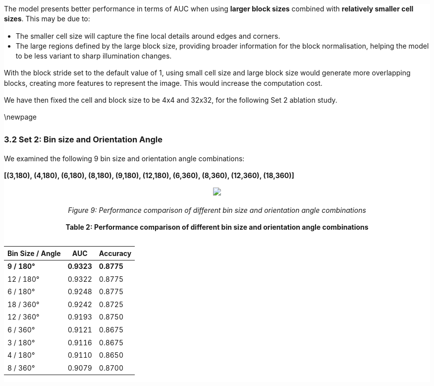 </div>

The model presents better performance in terms of AUC when using **larger block sizes** combined with **relatively smaller cell sizes**. This may be due to:

- The smaller cell size will capture the fine local details around edges and corners.
- The large regions defined by the large block size, providing broader information for the block normalisation, helping the model to be less variant to sharp illumination changes.

With the block stride set to the default value of 1, using small cell size and large block size would generate more overlapping blocks, creating more features to represent the image. This would increase the computation cost.

We have then fixed the cell and block size to be 4x4 and 32x32, for the following Set 2 ablation study.

\newpage

### 3.2 Set 2: Bin size and Orientation Angle

We examined the following 9 bin size and orientation angle combinations:

**[(3,180), (4,180), (6,180), (8,180), (9,180), (12,180), (6,360), (8,360), (12,360), (18,360)]**

<div align="center">

![](../notebooks/outputs/bin_angle_ablation.png)

*Figure 9: Performance comparison of different bin size and orientation angle combinations*

</div>



<div style="text-align: center">

**Table 2: Performance comparison of different bin size and orientation angle combinations**

</div>

<div style="display: flex; justify-content: center">

| Bin Size / Angle | AUC    | Accuracy |
|-----------------|---------|-----------|
| **9 / 180°**       | **0.9323**  | **0.8775**    |
| 12 / 180°      | 0.9322  | 0.8775    |
| 6 / 180°       | 0.9248  | 0.8775    |
| 18 / 360°      | 0.9242  | 0.8725    |
| 12 / 360°      | 0.9193  | 0.8750    |
| 6 / 360°       | 0.9121  | 0.8675    |
| 3 / 180°       | 0.9116  | 0.8675    |
| 4 / 180°       | 0.9110  | 0.8650    |
| 8 / 360°       | 0.9079  | 0.8700    |
